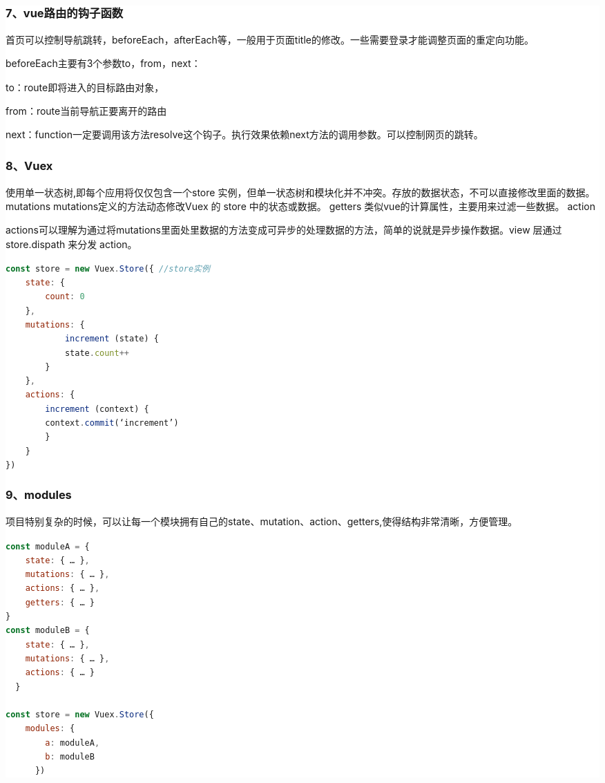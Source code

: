 ### 7、vue路由的钩子函数

首页可以控制导航跳转，beforeEach，afterEach等，一般用于页面title的修改。一些需要登录才能调整页面的重定向功能。

beforeEach主要有3个参数to，from，next：

to：route即将进入的目标路由对象，

from：route当前导航正要离开的路由

next：function一定要调用该方法resolve这个钩子。执行效果依赖next方法的调用参数。可以控制网页的跳转。

### 8、Vuex 

使用单一状态树,即每个应用将仅仅包含一个store 实例，但单一状态树和模块化并不冲突。存放的数据状态，不可以直接修改里面的数据。
mutations
mutations定义的方法动态修改Vuex 的 store 中的状态或数据。
getters
类似vue的计算属性，主要用来过滤一些数据。
action

actions可以理解为通过将mutations里面处里数据的方法变成可异步的处理数据的方法，简单的说就是异步操作数据。view 层通过 store.dispath 来分发 action。

```js
const store = new Vuex.Store({ //store实例
    state: {
    	count: 0
    },
	mutations: {
            increment (state) {
            state.count++
    	}
	},
	actions: {
        increment (context) {
        context.commit(‘increment’)
    	}
	}
})

```



### 9、modules

项目特别复杂的时候，可以让每一个模块拥有自己的state、mutation、action、getters,使得结构非常清晰，方便管理。

```js
const moduleA = {
    state: { … },
    mutations: { … },
    actions: { … },
	getters: { … }
}
const moduleB = {
    state: { … },
    mutations: { … },
    actions: { … }
  }

const store = new Vuex.Store({
    modules: {
        a: moduleA,
        b: moduleB
      })

```

